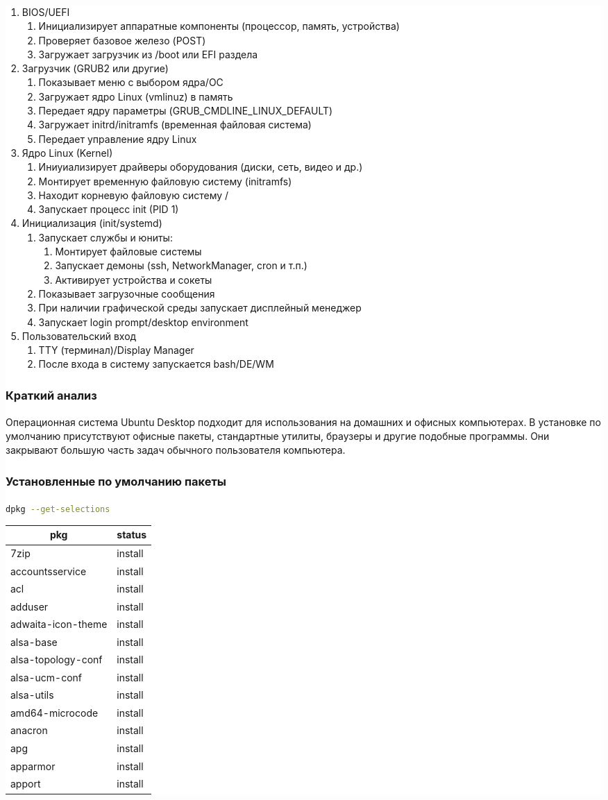 
1. BIOS/UEFI
    1. Инициализирует аппаратные компоненты (процессор, память, устройства)
    2. Проверяет базовое железо (POST)
    3. Загружает загрузчик из /boot или EFI раздела
2. Загрузчик (GRUB2 или другие)
    1. Показывает меню с выбором ядра/ОС
    2. Загружает ядро Linux (vmlinuz) в память
    3. Передает ядру параметры (GRUB_CMDLINE_LINUX_DEFAULT)
    4. Загружает initrd/initramfs (временная файловая система)
    5. Передает управление ядру Linux
3. Ядро Linux (Kernel)
    1. Иниуиализирует драйверы оборудования (диски, сеть, видео и др.)
    2. Монтирует временную файловую систему (initramfs)
    3. Находит корневую файловую систему /
    4. Запускает процесс init (PID 1)
4. Инициализация (init/systemd)
    1. Запускает службы и юниты:
        1. Монтирует файловые системы
        2. Запускает демоны (ssh, NetworkManager, cron и т.п.)
        3. Активирует устройства и сокеты
    2. Показывает загрузочные сообщения
    3. При наличии графической среды запускает дисплейный менеджер
    4. Запускает login prompt/desktop environment
5. Пользовательский вход
    1. TTY (терминал)/Display Manager
    2. После входа в систему запускается bash/DE/WM



### Краткий анализ
Операционная система Ubuntu Desktop подходит для использования на домашних и офисных компьютерах. В установке по умолчанию присутствуют офисные пакеты, стандартные утилиты, браузеры и другие подобные программы. Они закрывают большую часть задач обычного пользователя компьютера.

### Установленные по умолчанию пакеты
```bash
dpkg --get-selections
```
| pkg                                                | status     |
| -------------------------------------------------- | -----------|
| 7zip                                               | install    |
| accountsservice                                    | install    |
| acl                                                | install    |
| adduser                                            | install    |
| adwaita-icon-theme                                 | install    |
| alsa-base                                          | install    |
| alsa-topology-conf                                 | install    |
| alsa-ucm-conf                                      | install    |
| alsa-utils                                         | install    |
| amd64-microcode                                    | install    |
| anacron                                            | install    |
| apg                                                | install    |
| apparmor                                           | install    |
| apport                                             | install    |